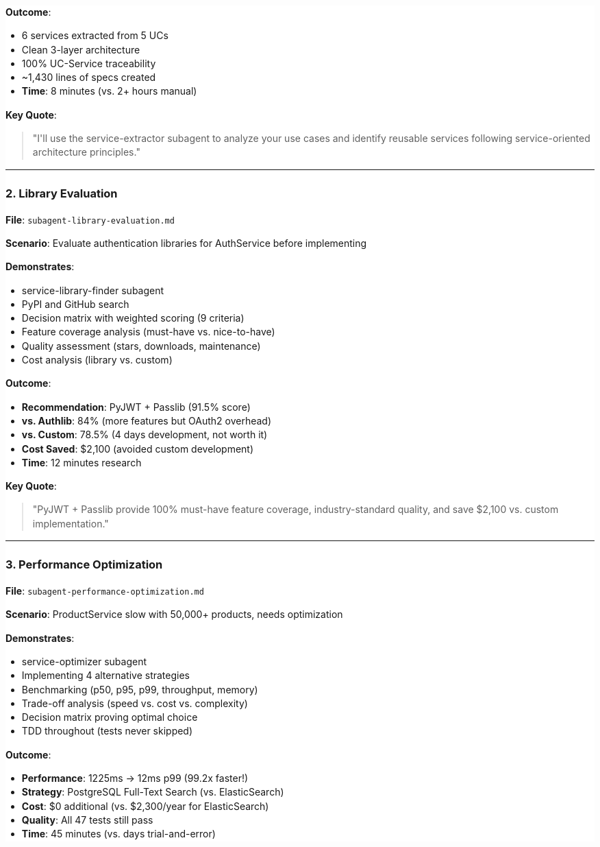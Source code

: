 **Outcome**:
- 6 services extracted from 5 UCs
- Clean 3-layer architecture
- 100% UC-Service traceability
- ~1,430 lines of specs created
- **Time**: 8 minutes (vs. 2+ hours manual)

**Key Quote**:
> "I'll use the service-extractor subagent to analyze your use cases and identify reusable services following service-oriented architecture principles."

---

### 2. Library Evaluation

**File**: `subagent-library-evaluation.md`

**Scenario**: Evaluate authentication libraries for AuthService before implementing

**Demonstrates**:
- service-library-finder subagent
- PyPI and GitHub search
- Decision matrix with weighted scoring (9 criteria)
- Feature coverage analysis (must-have vs. nice-to-have)
- Quality assessment (stars, downloads, maintenance)
- Cost analysis (library vs. custom)

**Outcome**:
- **Recommendation**: PyJWT + Passlib (91.5% score)
- **vs. Authlib**: 84% (more features but OAuth2 overhead)
- **vs. Custom**: 78.5% (4 days development, not worth it)
- **Cost Saved**: $2,100 (avoided custom development)
- **Time**: 12 minutes research

**Key Quote**:
> "PyJWT + Passlib provide 100% must-have feature coverage, industry-standard quality, and save $2,100 vs. custom implementation."

---

### 3. Performance Optimization

**File**: `subagent-performance-optimization.md`

**Scenario**: ProductService slow with 50,000+ products, needs optimization

**Demonstrates**:
- service-optimizer subagent
- Implementing 4 alternative strategies
- Benchmarking (p50, p95, p99, throughput, memory)
- Trade-off analysis (speed vs. cost vs. complexity)
- Decision matrix proving optimal choice
- TDD throughout (tests never skipped)

**Outcome**:
- **Performance**: 1225ms → 12ms p99 (99.2x faster!)
- **Strategy**: PostgreSQL Full-Text Search (vs. ElasticSearch)
- **Cost**: $0 additional (vs. $2,300/year for ElasticSearch)
- **Quality**: All 47 tests still pass
- **Time**: 45 minutes (vs. days trial-and-error)
